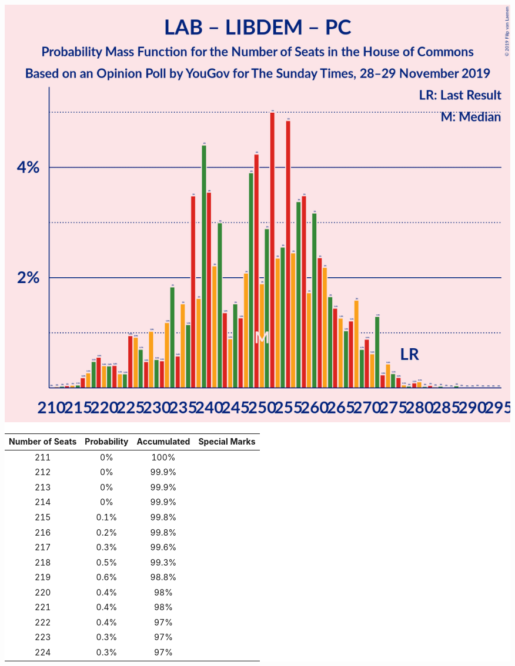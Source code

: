 ![Graph with seats probability mass function not yet produced](2019-11-29-YouGov-coalitions-seats-pmf-lab–libdem–pc.png "Seats Probability Mass Function")

| Number of Seats | Probability | Accumulated | Special Marks |
|:---------------:|:-----------:|:-----------:|:-------------:|
| 211 | 0% | 100% |  |
| 212 | 0% | 99.9% |  |
| 213 | 0% | 99.9% |  |
| 214 | 0% | 99.9% |  |
| 215 | 0.1% | 99.8% |  |
| 216 | 0.2% | 99.8% |  |
| 217 | 0.3% | 99.6% |  |
| 218 | 0.5% | 99.3% |  |
| 219 | 0.6% | 98.8% |  |
| 220 | 0.4% | 98% |  |
| 221 | 0.4% | 98% |  |
| 222 | 0.4% | 97% |  |
| 223 | 0.3% | 97% |  |
| 224 | 0.3% | 97% |  |